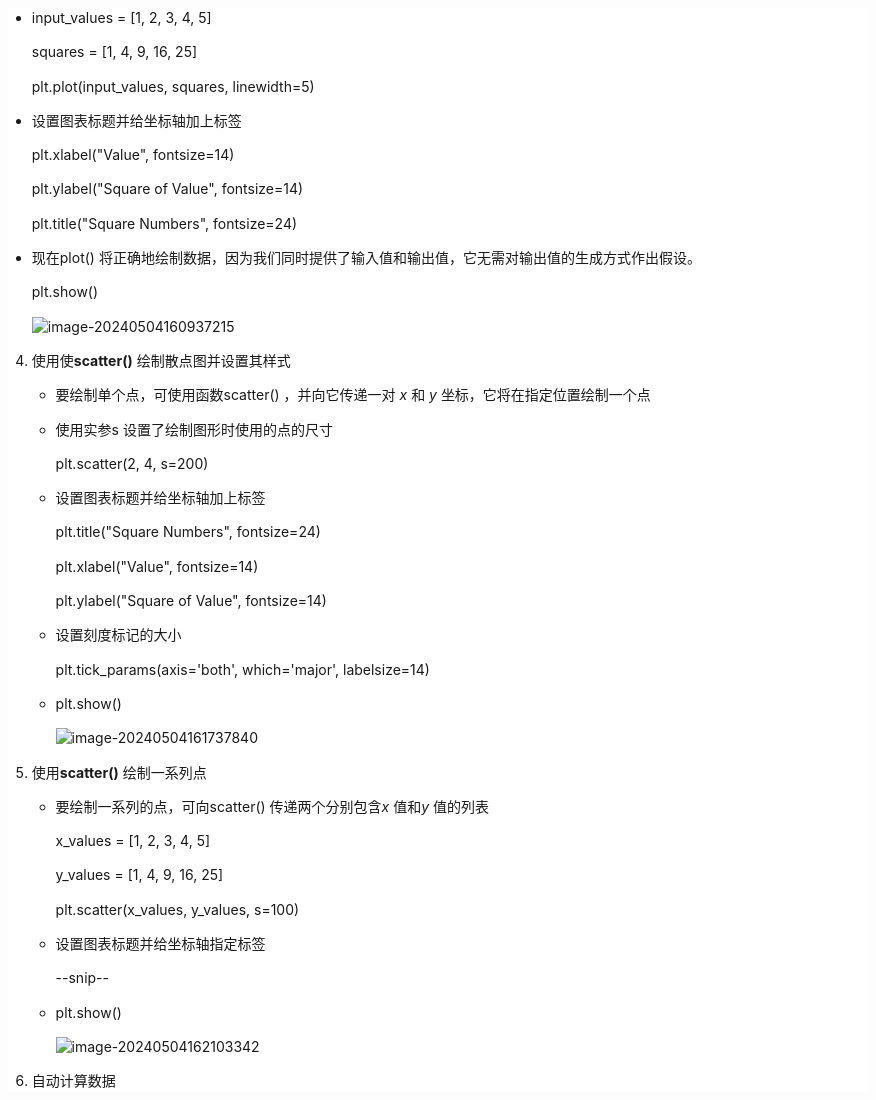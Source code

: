    - input_values = [1, 2, 3, 4, 5]

     squares = [1, 4, 9, 16, 25]

     plt.plot(input_values, squares, linewidth=5)

   - 设置图表标题并给坐标轴加上标签

     plt.xlabel("Value", fontsize=14)

     plt.ylabel("Square of Value", fontsize=14)

     plt.title("Square Numbers", fontsize=24)

   - 现在plot() 将正确地绘制数据，因为我们同时提供了输入值和输出值，它无需对输出值的生成方式作出假设。

     plt.show()

     ![image-20240504160937215](https://cdn.jsdelivr.net/gh/fA0777/PicGo_Repository@master//image-20240504160937215.png)

4. 使用使**scatter()** 绘制散点图并设置其样式

   - 要绘制单个点，可使用函数scatter() ，并向它传递一对 *x* 和 *y* 坐标，它将在指定位置绘制一个点

   - 使用实参s 设置了绘制图形时使用的点的尺寸

     plt.scatter(2, 4, s=200) 

   - 设置图表标题并给坐标轴加上标签

     plt.title("Square Numbers", fontsize=24)

     plt.xlabel("Value", fontsize=14)

     plt.ylabel("Square of Value", fontsize=14)

   - 设置刻度标记的大小

     plt.tick_params(axis='both', which='major', labelsize=14)

   - plt.show()

     ![image-20240504161737840](https://cdn.jsdelivr.net/gh/fA0777/PicGo_Repository@master//image-20240504161737840.png)

5. 使用**scatter()** 绘制一系列点 

   - 要绘制一系列的点，可向scatter() 传递两个分别包含*x* 值和*y* 值的列表

     x_values = [1, 2, 3, 4, 5]

     y_values = [1, 4, 9, 16, 25]

     plt.scatter(x_values, y_values, s=100)

   - 设置图表标题并给坐标轴指定标签

     --snip--

   - plt.show()

     ![image-20240504162103342](https://cdn.jsdelivr.net/gh/fA0777/PicGo_Repository@master//image-20240504162103342.png)

6. 自动计算数据

